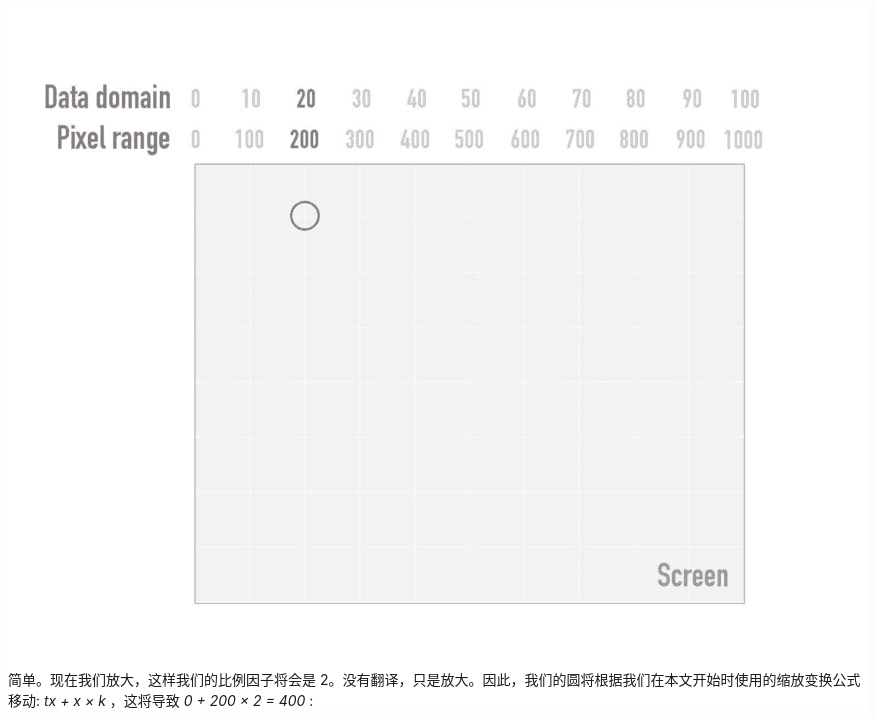 ![UZGEof1XMqOO815gui41FLr3ujg234G1qqgz](img/eeeb81d167cfdb731d9b6dbfee1047df.png)

简单。现在我们放大，这样我们的比例因子将会是 2。没有翻译，只是放大。因此，我们的圆将根据我们在本文开始时使用的缩放变换公式移动: *tx + x × k* ，这将导致 *0 + 200 × 2 = 400* :
